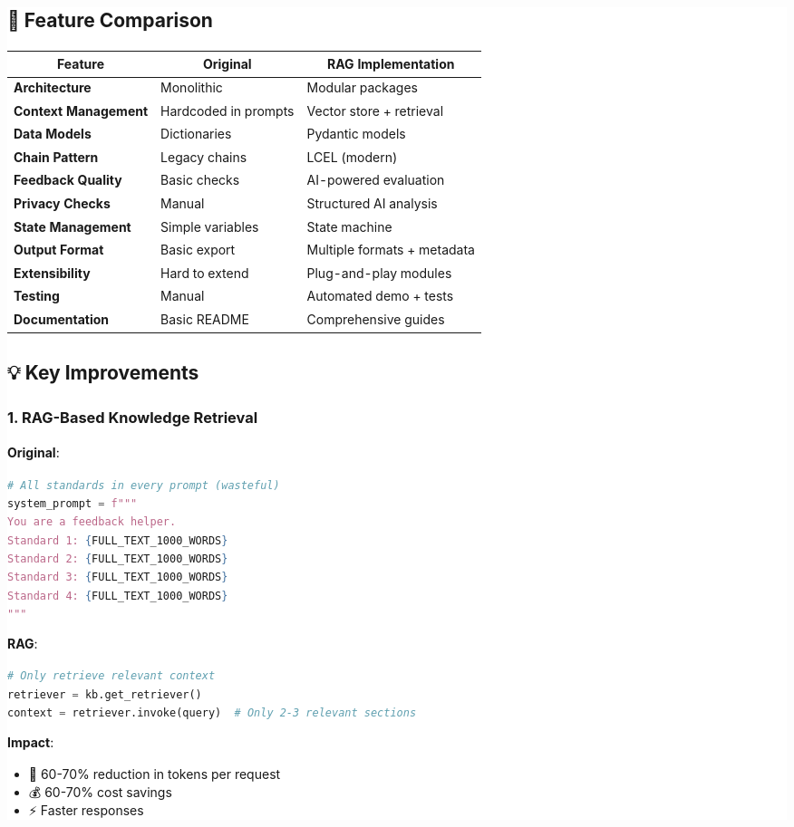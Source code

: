 ## 📝 Feature Comparison

| Feature                | Original             | RAG Implementation          |
| ---------------------- | -------------------- | --------------------------- |
| **Architecture**       | Monolithic           | Modular packages            |
| **Context Management** | Hardcoded in prompts | Vector store + retrieval    |
| **Data Models**        | Dictionaries         | Pydantic models             |
| **Chain Pattern**      | Legacy chains        | LCEL (modern)               |
| **Feedback Quality**   | Basic checks         | AI-powered evaluation       |
| **Privacy Checks**     | Manual               | Structured AI analysis      |
| **State Management**   | Simple variables     | State machine               |
| **Output Format**      | Basic export         | Multiple formats + metadata |
| **Extensibility**      | Hard to extend       | Plug-and-play modules       |
| **Testing**            | Manual               | Automated demo + tests      |
| **Documentation**      | Basic README         | Comprehensive guides        |

## 💡 Key Improvements

### 1. RAG-Based Knowledge Retrieval

**Original**:

```python
# All standards in every prompt (wasteful)
system_prompt = f"""
You are a feedback helper.
Standard 1: {FULL_TEXT_1000_WORDS}
Standard 2: {FULL_TEXT_1000_WORDS}
Standard 3: {FULL_TEXT_1000_WORDS}
Standard 4: {FULL_TEXT_1000_WORDS}
"""
```

**RAG**:

```python
# Only retrieve relevant context
retriever = kb.get_retriever()
context = retriever.invoke(query)  # Only 2-3 relevant sections
```

**Impact**:

- 🔽 60-70% reduction in tokens per request
- 💰 60-70% cost savings
- ⚡ Faster responses
